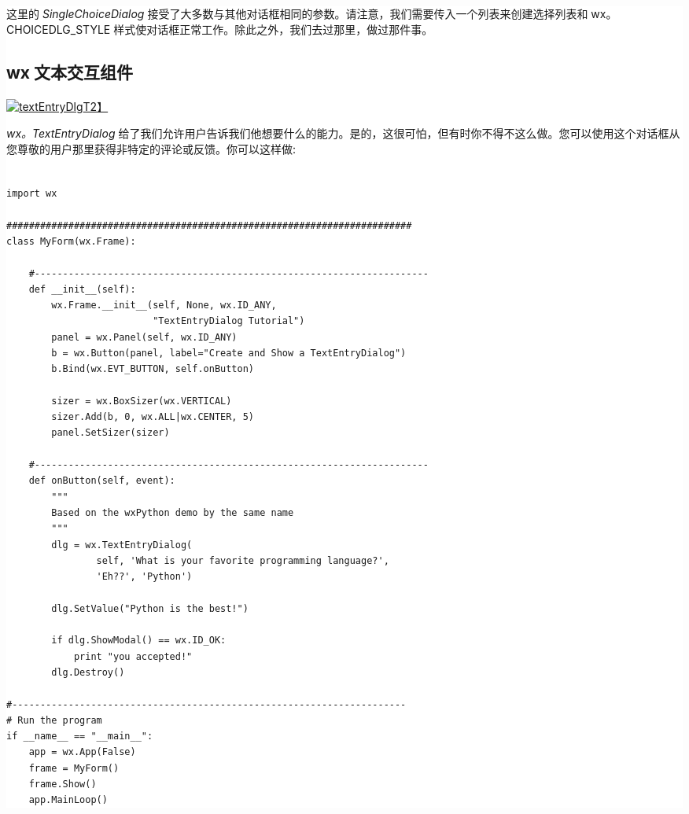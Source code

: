 这里的 *SingleChoiceDialog* 接受了大多数与其他对话框相同的参数。请注意，我们需要传入一个列表来创建选择列表和 wx。CHOICEDLG_STYLE 样式使对话框正常工作。除此之外，我们去过那里，做过那件事。

## wx 文本交互组件

[![](../Images/912732bfef4613197a0bbebef71125ba.png "textEntryDlg")T2】](https://www.blog.pythonlibrary.org/wp-content/uploads/2010/07/textEntryDlg.png)

*wx。TextEntryDialog* 给了我们允许用户告诉我们他想要什么的能力。是的，这很可怕，但有时你不得不这么做。您可以使用这个对话框从您尊敬的用户那里获得非特定的评论或反馈。你可以这样做:

```

import wx

########################################################################
class MyForm(wx.Frame):

    #----------------------------------------------------------------------
    def __init__(self):
        wx.Frame.__init__(self, None, wx.ID_ANY,
                          "TextEntryDialog Tutorial")
        panel = wx.Panel(self, wx.ID_ANY)
        b = wx.Button(panel, label="Create and Show a TextEntryDialog")
        b.Bind(wx.EVT_BUTTON, self.onButton)

        sizer = wx.BoxSizer(wx.VERTICAL)
        sizer.Add(b, 0, wx.ALL|wx.CENTER, 5)
        panel.SetSizer(sizer)

    #----------------------------------------------------------------------
    def onButton(self, event):
        """
        Based on the wxPython demo by the same name
        """
        dlg = wx.TextEntryDialog(
                self, 'What is your favorite programming language?',
                'Eh??', 'Python')

        dlg.SetValue("Python is the best!")

        if dlg.ShowModal() == wx.ID_OK:
            print "you accepted!"
        dlg.Destroy()

#----------------------------------------------------------------------
# Run the program
if __name__ == "__main__":
    app = wx.App(False)
    frame = MyForm()
    frame.Show()
    app.MainLoop()

```
